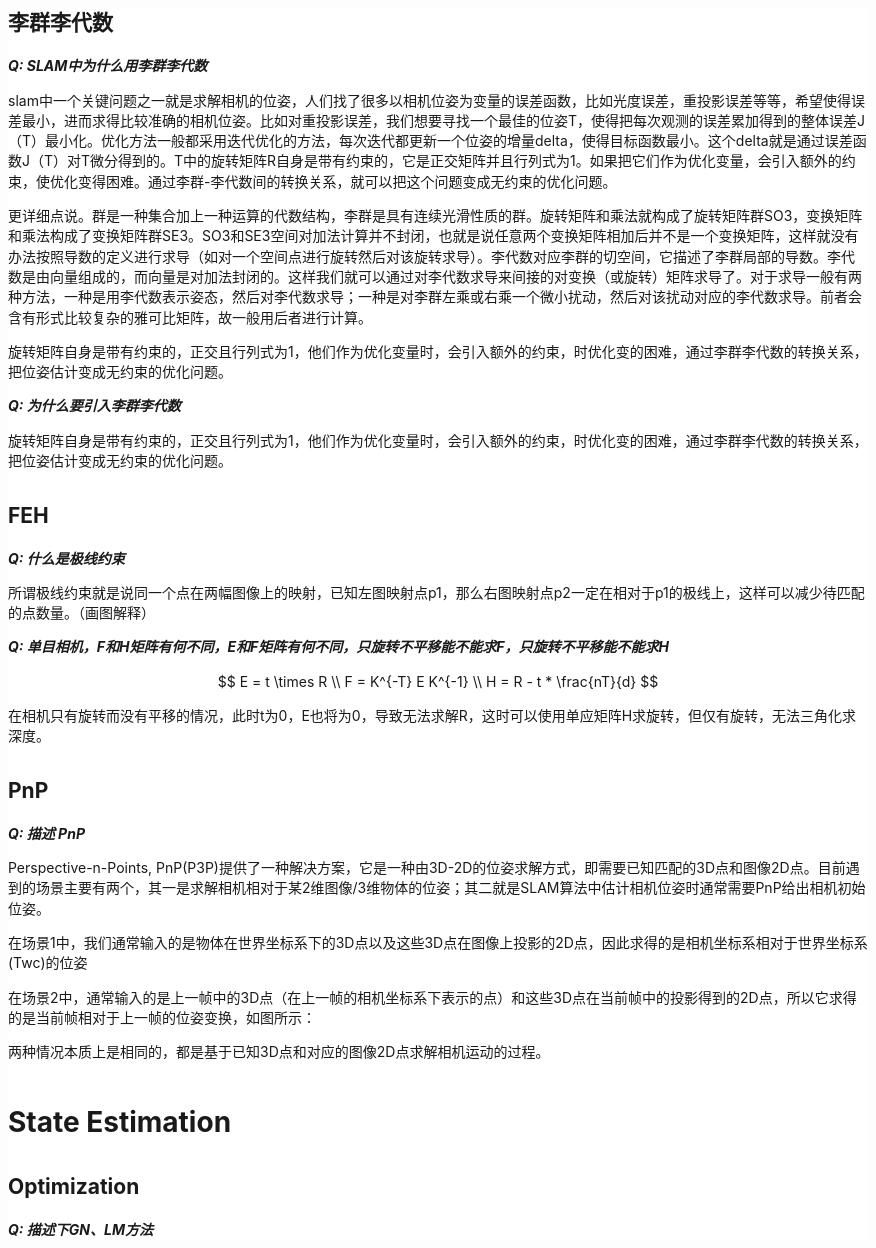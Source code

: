 ## 李群李代数

***Q: SLAM中为什么用李群李代数***

slam中一个关键问题之一就是求解相机的位姿，人们找了很多以相机位姿为变量的误差函数，比如光度误差，重投影误差等等，希望使得误差最小，进而求得比较准确的相机位姿。比如对重投影误差，我们想要寻找一个最佳的位姿T，使得把每次观测的误差累加得到的整体误差J（T）最小化。优化方法一般都采用迭代优化的方法，每次迭代都更新一个位姿的增量delta，使得目标函数最小。这个delta就是通过误差函数J（T）对T微分得到的。T中的旋转矩阵R自身是带有约束的，它是正交矩阵并且行列式为1。如果把它们作为优化变量，会引入额外的约束，使优化变得困难。通过李群-李代数间的转换关系，就可以把这个问题变成无约束的优化问题。   

更详细点说。群是一种集合加上一种运算的代数结构，李群是具有连续光滑性质的群。旋转矩阵和乘法就构成了旋转矩阵群SO3，变换矩阵和乘法构成了变换矩阵群SE3。SO3和SE3空间对加法计算并不封闭，也就是说任意两个变换矩阵相加后并不是一个变换矩阵，这样就没有办法按照导数的定义进行求导（如对一个空间点进行旋转然后对该旋转求导）。李代数对应李群的切空间，它描述了李群局部的导数。李代数是由向量组成的，而向量是对加法封闭的。这样我们就可以通过对李代数求导来间接的对变换（或旋转）矩阵求导了。对于求导一般有两种方法，一种是用李代数表示姿态，然后对李代数求导；一种是对李群左乘或右乘一个微小扰动，然后对该扰动对应的李代数求导。前者会含有形式比较复杂的雅可比矩阵，故一般用后者进行计算。

旋转矩阵自身是带有约束的，正交且行列式为1，他们作为优化变量时，会引入额外的约束，时优化变的困难，通过李群李代数的转换关系，把位姿估计变成无约束的优化问题。


***Q: 为什么要引入李群李代数***

旋转矩阵自身是带有约束的，正交且行列式为1，他们作为优化变量时，会引入额外的约束，时优化变的困难，通过李群李代数的转换关系，把位姿估计变成无约束的优化问题。

## FEH

***Q: 什么是极线约束***

所谓极线约束就是说同一个点在两幅图像上的映射，已知左图映射点p1，那么右图映射点p2一定在相对于p1的极线上，这样可以减少待匹配的点数量。（画图解释）

***Q: 单目相机，F和H矩阵有何不同，E和F矩阵有何不同，只旋转不平移能不能求F，只旋转不平移能不能求H***

$$
E = t \times R \\
F = K^{-T} E K^{-1} \\
H = R - t * \frac{nT}{d}
$$

在相机只有旋转而没有平移的情况，此时t为0，E也将为0，导致无法求解R，这时可以使用单应矩阵H求旋转，但仅有旋转，无法三角化求深度。


## PnP

***Q: 描述 PnP***

Perspective-n-Points, PnP(P3P)提供了一种解决方案，它是一种由3D-2D的位姿求解方式，即需要已知匹配的3D点和图像2D点。目前遇到的场景主要有两个，其一是求解相机相对于某2维图像/3维物体的位姿；其二就是SLAM算法中估计相机位姿时通常需要PnP给出相机初始位姿。

在场景1中，我们通常输入的是物体在世界坐标系下的3D点以及这些3D点在图像上投影的2D点，因此求得的是相机坐标系相对于世界坐标系(Twc)的位姿

在场景2中，通常输入的是上一帧中的3D点（在上一帧的相机坐标系下表示的点）和这些3D点在当前帧中的投影得到的2D点，所以它求得的是当前帧相对于上一帧的位姿变换，如图所示：

两种情况本质上是相同的，都是基于已知3D点和对应的图像2D点求解相机运动的过程。


# State Estimation

## Optimization

***Q: 描述下GN、LM方法***
